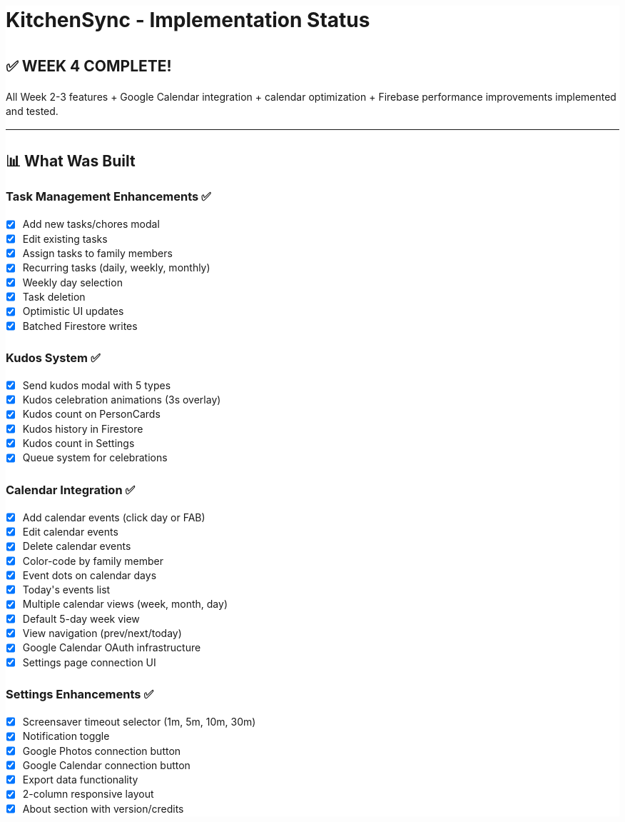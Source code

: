 # KitchenSync - Implementation Status

## ✅ WEEK 4 COMPLETE!

All Week 2-3 features + Google Calendar integration + calendar optimization + Firebase performance improvements implemented and tested.

---

## 📊 What Was Built

### Task Management Enhancements ✅
- [x] Add new tasks/chores modal
- [x] Edit existing tasks
- [x] Assign tasks to family members
- [x] Recurring tasks (daily, weekly, monthly)
- [x] Weekly day selection
- [x] Task deletion
- [x] Optimistic UI updates
- [x] Batched Firestore writes

### Kudos System ✅
- [x] Send kudos modal with 5 types
- [x] Kudos celebration animations (3s overlay)
- [x] Kudos count on PersonCards
- [x] Kudos history in Firestore
- [x] Kudos count in Settings
- [x] Queue system for celebrations

### Calendar Integration ✅
- [x] Add calendar events (click day or FAB)
- [x] Edit calendar events
- [x] Delete calendar events
- [x] Color-code by family member
- [x] Event dots on calendar days
- [x] Today's events list
- [x] Multiple calendar views (week, month, day)
- [x] Default 5-day week view
- [x] View navigation (prev/next/today)
- [x] Google Calendar OAuth infrastructure
- [x] Settings page connection UI

### Settings Enhancements ✅
- [x] Screensaver timeout selector (1m, 5m, 10m, 30m)
- [x] Notification toggle
- [x] Google Photos connection button
- [x] Google Calendar connection button
- [x] Export data functionality
- [x] 2-column responsive layout
- [x] About section with version/credits
